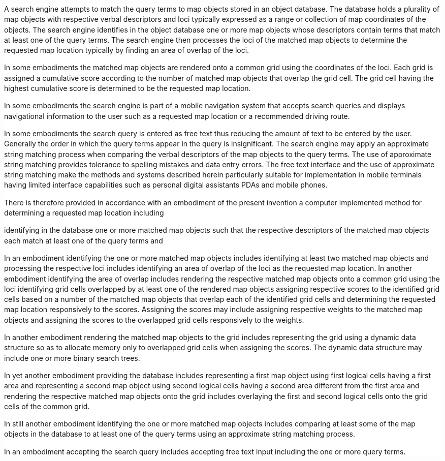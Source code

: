 A search engine attempts to match the query terms to map objects stored in an object database. The database holds a plurality of map objects with respective verbal descriptors and loci typically expressed as a range or collection of map coordinates of the objects. The search engine identifies in the object database one or more map objects whose descriptors contain terms that match at least one of the query terms. The search engine then processes the loci of the matched map objects to determine the requested map location typically by finding an area of overlap of the loci.

In some embodiments the matched map objects are rendered onto a common grid using the coordinates of the loci. Each grid is assigned a cumulative score according to the number of matched map objects that overlap the grid cell. The grid cell having the highest cumulative score is determined to be the requested map location.

In some embodiments the search engine is part of a mobile navigation system that accepts search queries and displays navigational information to the user such as a requested map location or a recommended driving route.

In some embodiments the search query is entered as free text thus reducing the amount of text to be entered by the user. Generally the order in which the query terms appear in the query is insignificant. The search engine may apply an approximate string matching process when comparing the verbal descriptors of the map objects to the query terms. The use of approximate string matching provides tolerance to spelling mistakes and data entry errors. The free text interface and the use of approximate string matching make the methods and systems described herein particularly suitable for implementation in mobile terminals having limited interface capabilities such as personal digital assistants PDAs and mobile phones.

There is therefore provided in accordance with an embodiment of the present invention a computer implemented method for determining a requested map location including 

identifying in the database one or more matched map objects such that the respective descriptors of the matched map objects each match at least one of the query terms and

In an embodiment identifying the one or more matched map objects includes identifying at least two matched map objects and processing the respective loci includes identifying an area of overlap of the loci as the requested map location. In another embodiment identifying the area of overlap includes rendering the respective matched map objects onto a common grid using the loci identifying grid cells overlapped by at least one of the rendered map objects assigning respective scores to the identified grid cells based on a number of the matched map objects that overlap each of the identified grid cells and determining the requested map location responsively to the scores. Assigning the scores may include assigning respective weights to the matched map objects and assigning the scores to the overlapped grid cells responsively to the weights.

In another embodiment rendering the matched map objects to the grid includes representing the grid using a dynamic data structure so as to allocate memory only to overlapped grid cells when assigning the scores. The dynamic data structure may include one or more binary search trees.

In yet another embodiment providing the database includes representing a first map object using first logical cells having a first area and representing a second map object using second logical cells having a second area different from the first area and rendering the respective matched map objects onto the grid includes overlaying the first and second logical cells onto the grid cells of the common grid.

In still another embodiment identifying the one or more matched map objects includes comparing at least some of the map objects in the database to at least one of the query terms using an approximate string matching process.

In an embodiment accepting the search query includes accepting free text input including the one or more query terms.
